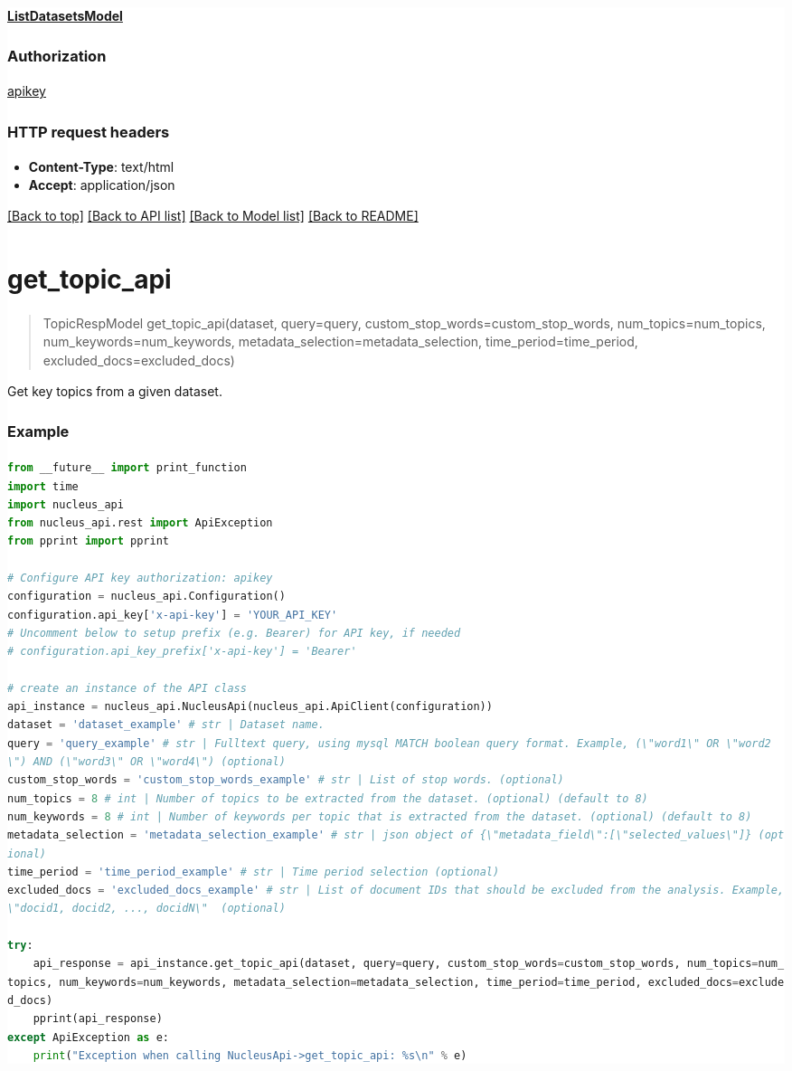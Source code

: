 [**ListDatasetsModel**](ListDatasetsModel.md)

### Authorization

[apikey](../README.md#apikey)

### HTTP request headers

 - **Content-Type**: text/html
 - **Accept**: application/json

[[Back to top]](#) [[Back to API list]](../README.md#documentation-for-api-endpoints) [[Back to Model list]](../README.md#documentation-for-models) [[Back to README]](../README.md)

# **get_topic_api**
> TopicRespModel get_topic_api(dataset, query=query, custom_stop_words=custom_stop_words, num_topics=num_topics, num_keywords=num_keywords, metadata_selection=metadata_selection, time_period=time_period, excluded_docs=excluded_docs)



Get key topics from a given dataset.

### Example
```python
from __future__ import print_function
import time
import nucleus_api
from nucleus_api.rest import ApiException
from pprint import pprint

# Configure API key authorization: apikey
configuration = nucleus_api.Configuration()
configuration.api_key['x-api-key'] = 'YOUR_API_KEY'
# Uncomment below to setup prefix (e.g. Bearer) for API key, if needed
# configuration.api_key_prefix['x-api-key'] = 'Bearer'

# create an instance of the API class
api_instance = nucleus_api.NucleusApi(nucleus_api.ApiClient(configuration))
dataset = 'dataset_example' # str | Dataset name.
query = 'query_example' # str | Fulltext query, using mysql MATCH boolean query format. Example, (\"word1\" OR \"word2\") AND (\"word3\" OR \"word4\") (optional)
custom_stop_words = 'custom_stop_words_example' # str | List of stop words. (optional)
num_topics = 8 # int | Number of topics to be extracted from the dataset. (optional) (default to 8)
num_keywords = 8 # int | Number of keywords per topic that is extracted from the dataset. (optional) (default to 8)
metadata_selection = 'metadata_selection_example' # str | json object of {\"metadata_field\":[\"selected_values\"]} (optional)
time_period = 'time_period_example' # str | Time period selection (optional)
excluded_docs = 'excluded_docs_example' # str | List of document IDs that should be excluded from the analysis. Example, \"docid1, docid2, ..., docidN\"  (optional)

try:
    api_response = api_instance.get_topic_api(dataset, query=query, custom_stop_words=custom_stop_words, num_topics=num_topics, num_keywords=num_keywords, metadata_selection=metadata_selection, time_period=time_period, excluded_docs=excluded_docs)
    pprint(api_response)
except ApiException as e:
    print("Exception when calling NucleusApi->get_topic_api: %s\n" % e)
```
